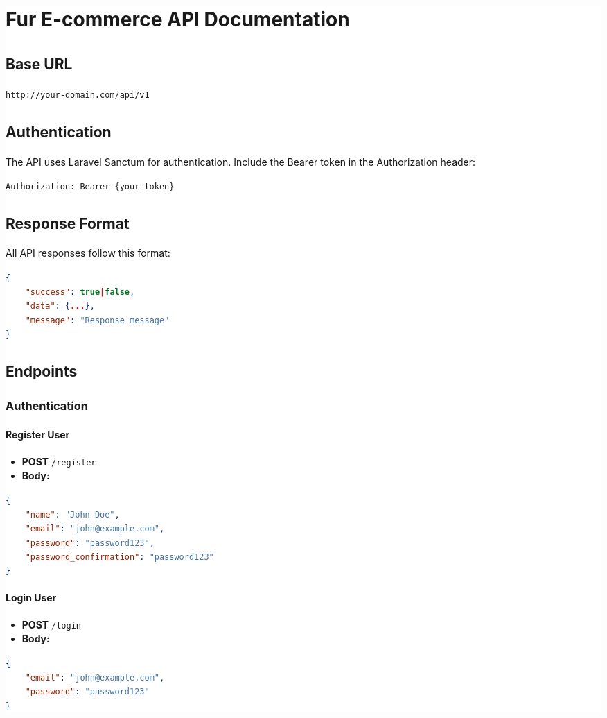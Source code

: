 # Fur E-commerce API Documentation

## Base URL
```
http://your-domain.com/api/v1
```

## Authentication
The API uses Laravel Sanctum for authentication. Include the Bearer token in the Authorization header:
```
Authorization: Bearer {your_token}
```

## Response Format
All API responses follow this format:
```json
{
    "success": true|false,
    "data": {...},
    "message": "Response message"
}
```

## Endpoints

### Authentication

#### Register User
- **POST** `/register`
- **Body:**
```json
{
    "name": "John Doe",
    "email": "john@example.com",
    "password": "password123",
    "password_confirmation": "password123"
}
```

#### Login User
- **POST** `/login`
- **Body:**
```json
{
    "email": "john@example.com",
    "password": "password123"
}
```
